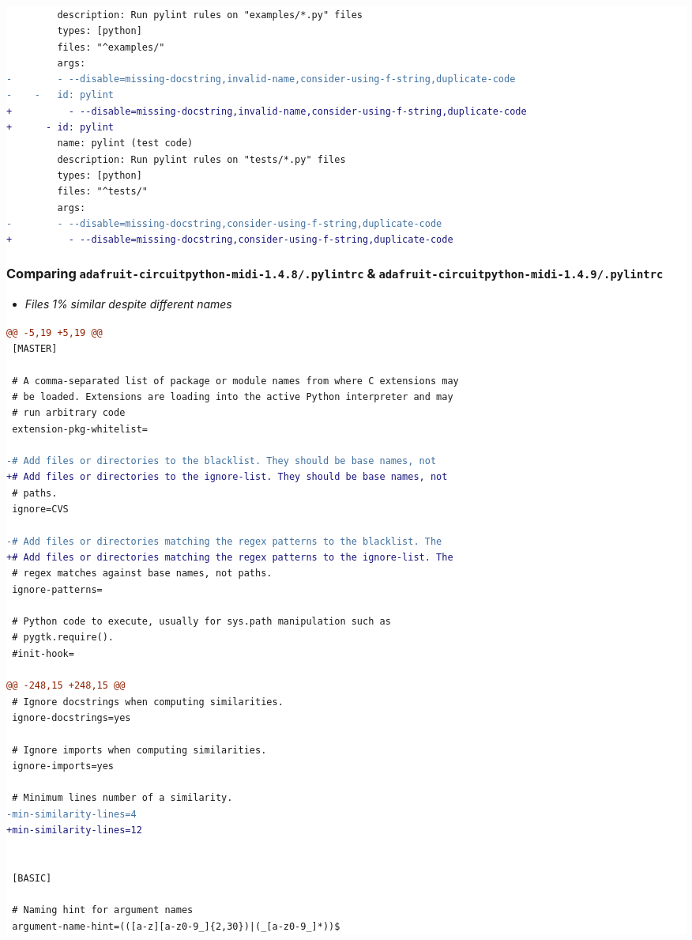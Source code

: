 ```diff
         description: Run pylint rules on "examples/*.py" files
         types: [python]
         files: "^examples/"
         args:
-        - --disable=missing-docstring,invalid-name,consider-using-f-string,duplicate-code
-    -   id: pylint
+          - --disable=missing-docstring,invalid-name,consider-using-f-string,duplicate-code
+      - id: pylint
         name: pylint (test code)
         description: Run pylint rules on "tests/*.py" files
         types: [python]
         files: "^tests/"
         args:
-        - --disable=missing-docstring,consider-using-f-string,duplicate-code
+          - --disable=missing-docstring,consider-using-f-string,duplicate-code
```

### Comparing `adafruit-circuitpython-midi-1.4.8/.pylintrc` & `adafruit-circuitpython-midi-1.4.9/.pylintrc`

 * *Files 1% similar despite different names*

```diff
@@ -5,19 +5,19 @@
 [MASTER]
 
 # A comma-separated list of package or module names from where C extensions may
 # be loaded. Extensions are loading into the active Python interpreter and may
 # run arbitrary code
 extension-pkg-whitelist=
 
-# Add files or directories to the blacklist. They should be base names, not
+# Add files or directories to the ignore-list. They should be base names, not
 # paths.
 ignore=CVS
 
-# Add files or directories matching the regex patterns to the blacklist. The
+# Add files or directories matching the regex patterns to the ignore-list. The
 # regex matches against base names, not paths.
 ignore-patterns=
 
 # Python code to execute, usually for sys.path manipulation such as
 # pygtk.require().
 #init-hook=
 
@@ -248,15 +248,15 @@
 # Ignore docstrings when computing similarities.
 ignore-docstrings=yes
 
 # Ignore imports when computing similarities.
 ignore-imports=yes
 
 # Minimum lines number of a similarity.
-min-similarity-lines=4
+min-similarity-lines=12
 
 
 [BASIC]
 
 # Naming hint for argument names
 argument-name-hint=(([a-z][a-z0-9_]{2,30})|(_[a-z0-9_]*))$
```
